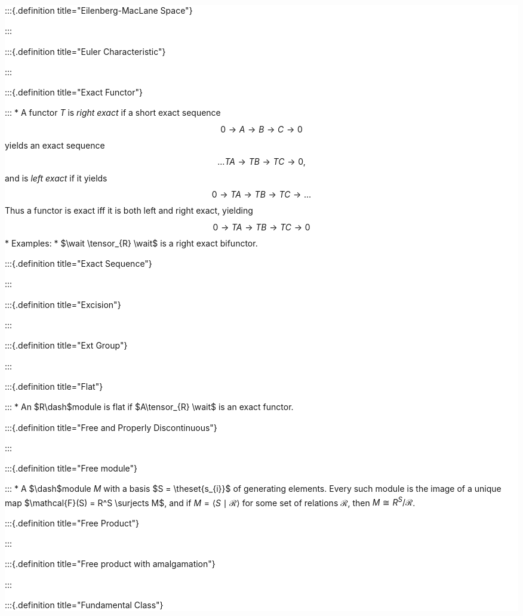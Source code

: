 :::{.definition title="Eilenberg-MacLane Space"}

:::

:::{.definition title="Euler Characteristic"}

:::

:::{.definition title="Exact Functor"}

:::
	* A functor $T$ is *right exact* if a short exact sequence 
	$$0 \to A \to B \to C \to 0$$ 
	yields an exact sequence 
	$$\ldots TA \to TB \to TC \to 0,$$ 
	and is *left exact* if it yields 
	$$0 \to TA \to TB \to TC \to \ldots$$
	Thus a functor is exact iff it is both left and right exact, yielding
	$$
	0 \to TA \to TB \to TC \to 0
	$$
	* Examples:
		* $\wait \tensor_{R} \wait$ is a right exact bifunctor.

:::{.definition title="Exact Sequence"}

:::

:::{.definition title="Excision"}

:::

:::{.definition title="Ext Group"}

:::

:::{.definition title="Flat"}

:::
	* An $R\dash$module is flat if $A\tensor_{R} \wait$ is an exact functor.

:::{.definition title="Free and Properly Discontinuous"}

:::

:::{.definition title="Free module"}

:::
	* A $\dash$module $M$ with a basis $S = \theset{s_{i}}$ of generating elements. Every such module is the image of a unique map $\mathcal{F}(S) = R^S \surjects M$, and if $M = \left< S \mid \mathcal{R} \right>$  for some set of relations $\mathcal{R}$, then $M \cong R^S / \mathcal{R}$.

:::{.definition title="Free Product"}

:::

:::{.definition title="Free product with amalgamation"}

:::

:::{.definition title="Fundamental Class"}
